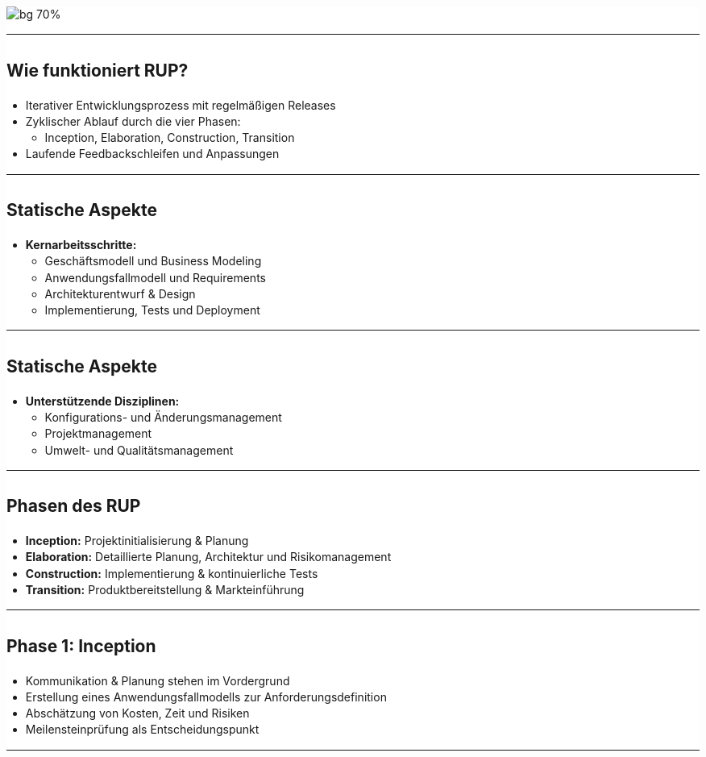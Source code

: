 
![bg 70%](https://upload.wikimedia.org/wikipedia/commons/thumb/3/33/OO-historie-2.svg/620px-OO-historie-2.svg.png)

---

## Wie funktioniert RUP?

- Iterativer Entwicklungsprozess mit regelmäßigen Releases
- Zyklischer Ablauf durch die vier Phasen:
  - Inception, Elaboration, Construction, Transition
- Laufende Feedbackschleifen und Anpassungen


---

## Statische Aspekte

- **Kernarbeitsschritte:**
  - Geschäftsmodell und Business Modeling
  - Anwendungsfallmodell und Requirements
  - Architekturentwurf & Design
  - Implementierung, Tests und Deployment

---

## Statische Aspekte

- **Unterstützende Disziplinen:**
  - Konfigurations- und Änderungsmanagement
  - Projektmanagement
  - Umwelt- und Qualitätsmanagement

---

## Phasen des RUP

- **Inception:** Projektinitialisierung & Planung
- **Elaboration:** Detaillierte Planung, Architektur und Risikomanagement
- **Construction:** Implementierung & kontinuierliche Tests
- **Transition:** Produktbereitstellung & Markteinführung

---

## Phase 1: Inception

- Kommunikation & Planung stehen im Vordergrund
- Erstellung eines Anwendungsfallmodells zur Anforderungsdefinition
- Abschätzung von Kosten, Zeit und Risiken
- Meilensteinprüfung als Entscheidungspunkt

---
